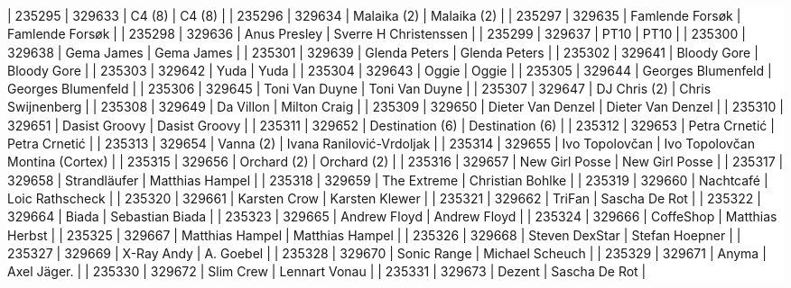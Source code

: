 | 235295 | 329633 | C4 (8) | C4 (8) |
| 235296 | 329634 | Malaika (2) | Malaika (2) |
| 235297 | 329635 | Famlende Forsøk | Famlende Forsøk |
| 235298 | 329636 | Anus Presley | Sverre H Christenssen |
| 235299 | 329637 | PT10 | PT10 |
| 235300 | 329638 | Gema James | Gema James |
| 235301 | 329639 | Glenda Peters | Glenda Peters |
| 235302 | 329641 | Bloody Gore | Bloody Gore |
| 235303 | 329642 | Yuda | Yuda |
| 235304 | 329643 | Oggie | Oggie |
| 235305 | 329644 | Georges Blumenfeld | Georges Blumenfeld |
| 235306 | 329645 | Toni Van Duyne | Toni Van Duyne |
| 235307 | 329647 | DJ Chris (2) | Chris Swijnenberg |
| 235308 | 329649 | Da Villon | Milton Craig |
| 235309 | 329650 | Dieter Van Denzel | Dieter Van Denzel |
| 235310 | 329651 | Dasist Groovy | Dasist Groovy |
| 235311 | 329652 | Destination (6) | Destination (6) |
| 235312 | 329653 | Petra Crnetić | Petra Crnetić |
| 235313 | 329654 | Vanna (2) | Ivana Ranilović-Vrdoljak |
| 235314 | 329655 | Ivo Topolovčan | Ivo Topolovčan Montina (Cortex) |
| 235315 | 329656 | Orchard (2) | Orchard (2) |
| 235316 | 329657 | New Girl Posse | New Girl Posse |
| 235317 | 329658 | Strandläufer | Matthias Hampel |
| 235318 | 329659 | The Extreme | Christian Bohlke |
| 235319 | 329660 | Nachtcafé | Loic Rathscheck |
| 235320 | 329661 | Karsten Crow | Karsten Klewer |
| 235321 | 329662 | TriFan | Sascha De Rot |
| 235322 | 329664 | Biada | Sebastian Biada |
| 235323 | 329665 | Andrew Floyd | Andrew Floyd |
| 235324 | 329666 | CoffeShop | Matthias Herbst |
| 235325 | 329667 | Matthias Hampel | Matthias Hampel |
| 235326 | 329668 | Steven DexStar | Stefan Hoepner |
| 235327 | 329669 | X-Ray Andy | A. Goebel |
| 235328 | 329670 | Sonic Range | Michael Scheuch |
| 235329 | 329671 | Anyma | Axel Jäger. |
| 235330 | 329672 | Slim Crew | Lennart Vonau |
| 235331 | 329673 | Dezent | Sascha De Rot |